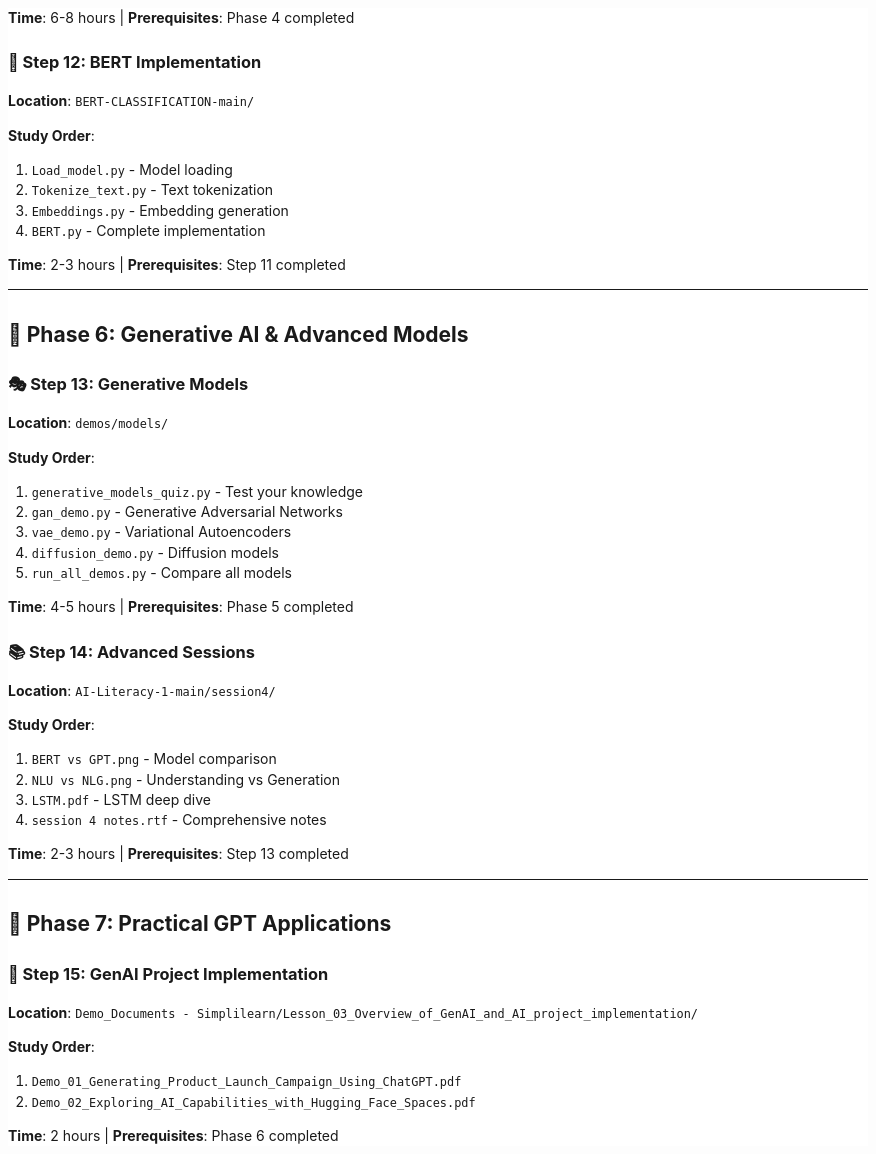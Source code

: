 **Time**: 6-8 hours | **Prerequisites**: Phase 4 completed

### 🎯 Step 12: BERT Implementation
**Location**: `BERT-CLASSIFICATION-main/`

**Study Order**:
1. `Load_model.py` - Model loading
2. `Tokenize_text.py` - Text tokenization
3. `Embeddings.py` - Embedding generation
4. `BERT.py` - Complete implementation

**Time**: 2-3 hours | **Prerequisites**: Step 11 completed

---

## 🎨 Phase 6: Generative AI & Advanced Models

### 🎭 Step 13: Generative Models
**Location**: `demos/models/`

**Study Order**:
1. `generative_models_quiz.py` - Test your knowledge
2. `gan_demo.py` - Generative Adversarial Networks
3. `vae_demo.py` - Variational Autoencoders
4. `diffusion_demo.py` - Diffusion models
5. `run_all_demos.py` - Compare all models

**Time**: 4-5 hours | **Prerequisites**: Phase 5 completed

### 📚 Step 14: Advanced Sessions
**Location**: `AI-Literacy-1-main/session4/`

**Study Order**:
1. `BERT vs GPT.png` - Model comparison
2. `NLU vs NLG.png` - Understanding vs Generation
3. `LSTM.pdf` - LSTM deep dive
4. `session 4 notes.rtf` - Comprehensive notes

**Time**: 2-3 hours | **Prerequisites**: Step 13 completed

---

## 🎯 Phase 7: Practical GPT Applications

### 💼 Step 15: GenAI Project Implementation
**Location**: `Demo_Documents - Simplilearn/Lesson_03_Overview_of_GenAI_and_AI_project_implementation/`

**Study Order**:
1. `Demo_01_Generating_Product_Launch_Campaign_Using_ChatGPT.pdf`
2. `Demo_02_Exploring_AI_Capabilities_with_Hugging_Face_Spaces.pdf`

**Time**: 2 hours | **Prerequisites**: Phase 6 completed
